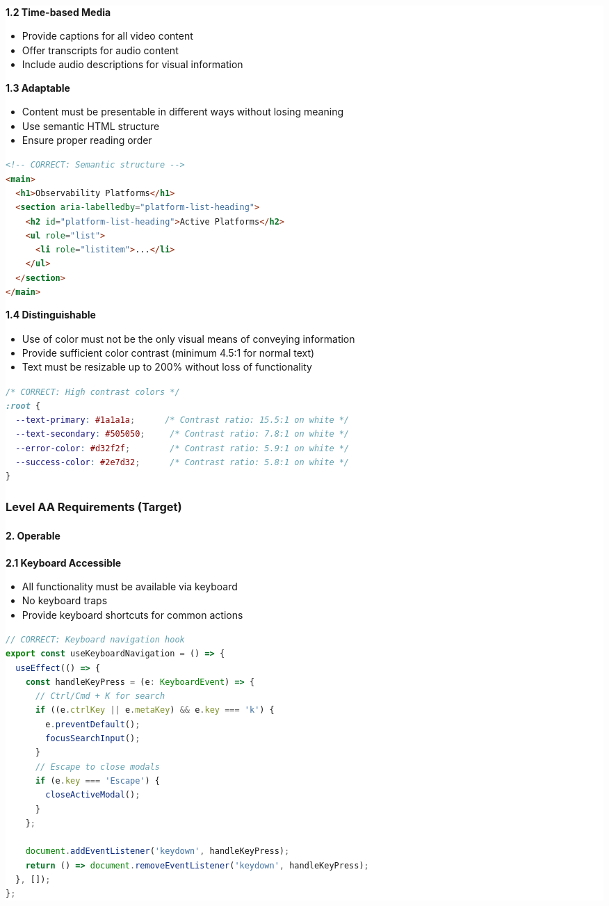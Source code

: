 **1.2 Time-based Media**
- Provide captions for all video content
- Offer transcripts for audio content
- Include audio descriptions for visual information

**1.3 Adaptable**
- Content must be presentable in different ways without losing meaning
- Use semantic HTML structure
- Ensure proper reading order

```html
<!-- CORRECT: Semantic structure -->
<main>
  <h1>Observability Platforms</h1>
  <section aria-labelledby="platform-list-heading">
    <h2 id="platform-list-heading">Active Platforms</h2>
    <ul role="list">
      <li role="listitem">...</li>
    </ul>
  </section>
</main>
```

**1.4 Distinguishable**
- Use of color must not be the only visual means of conveying information
- Provide sufficient color contrast (minimum 4.5:1 for normal text)
- Text must be resizable up to 200% without loss of functionality

```css
/* CORRECT: High contrast colors */
:root {
  --text-primary: #1a1a1a;      /* Contrast ratio: 15.5:1 on white */
  --text-secondary: #505050;     /* Contrast ratio: 7.8:1 on white */
  --error-color: #d32f2f;        /* Contrast ratio: 5.9:1 on white */
  --success-color: #2e7d32;      /* Contrast ratio: 5.8:1 on white */
}
```

### Level AA Requirements (Target)

#### 2. Operable

**2.1 Keyboard Accessible**
- All functionality must be available via keyboard
- No keyboard traps
- Provide keyboard shortcuts for common actions

```typescript
// CORRECT: Keyboard navigation hook
export const useKeyboardNavigation = () => {
  useEffect(() => {
    const handleKeyPress = (e: KeyboardEvent) => {
      // Ctrl/Cmd + K for search
      if ((e.ctrlKey || e.metaKey) && e.key === 'k') {
        e.preventDefault();
        focusSearchInput();
      }
      // Escape to close modals
      if (e.key === 'Escape') {
        closeActiveModal();
      }
    };
    
    document.addEventListener('keydown', handleKeyPress);
    return () => document.removeEventListener('keydown', handleKeyPress);
  }, []);
};
```